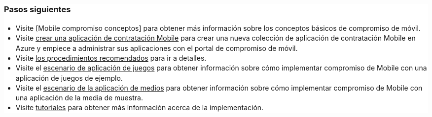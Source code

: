 ### <a name="next-steps"></a>Pasos siguientes

- Visite [Mobile compromiso conceptos] para obtener más información sobre los conceptos básicos de compromiso de móvil.
- Visite [crear una aplicación de contratación Mobile](mobile-engagement-create.md) para crear una nueva colección de aplicación de contratación Mobile en Azure y empiece a administrar sus aplicaciones con el portal de compromiso de móvil.
- Visite [los procedimientos recomendados](mobile-engagement-getting-started-best-practices.md) para ir a detalles.
- Visite el [escenario de aplicación de juegos](mobile-engagement-gaming-scenario.md) para obtener información sobre cómo implementar compromiso de Mobile con una aplicación de juegos de ejemplo. 
- Visite el [escenario de la aplicación de medios](mobile-engagement-media-scenario.md) para obtener información sobre cómo implementar compromiso de Mobile con una aplicación de la media de muestra. 
- Visite [tutoriales] para obtener más información acerca de la implementación.


[1]: ./media/mobile-engagement-define-your-mobile-engagement-strategy/use-case1.png
[2]: ./media/mobile-engagement-define-your-mobile-engagement-strategy/use-case2.png


[Conceptos de contratación móvil]: http://azure.microsoft.com/documentation/articles/mobile-engagement-concepts/
[Tutoriales]: http://azure.microsoft.com/documentation/articles/mobile-engagement-ios-get-started/

